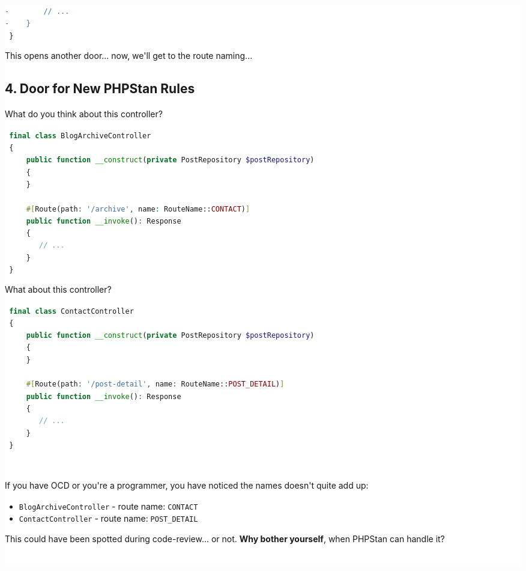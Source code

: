 ```diff
-        // ...
-    }
 }
```



This opens another door... now, we'll get to the route naming...

## 4. Door for New PHPStan Rules

What do you think about this controller?

```php
 final class BlogArchiveController
 {
     public function __construct(private PostRepository $postRepository)
     {
     }

     #[Route(path: '/archive', name: RouteName::CONTACT)]
     public function __invoke(): Response
     {
        // ...
     }
 }
```

What about this controller?

```php
 final class ContactController
 {
     public function __construct(private PostRepository $postRepository)
     {
     }

     #[Route(path: '/post-detail', name: RouteName::POST_DETAIL)]
     public function __invoke(): Response
     {
        // ...
     }
 }
```

<br>

If you have OCD or you're a programmer, you have noticed the names doesn't quite add up:

- `BlogArchiveController` - route name: `CONTACT`
- `ContactController` - route name: `POST_DETAIL`

This could have been spotted during code-review... or not.
**Why bother yourself**, when PHPStan can handle it?

<br>
